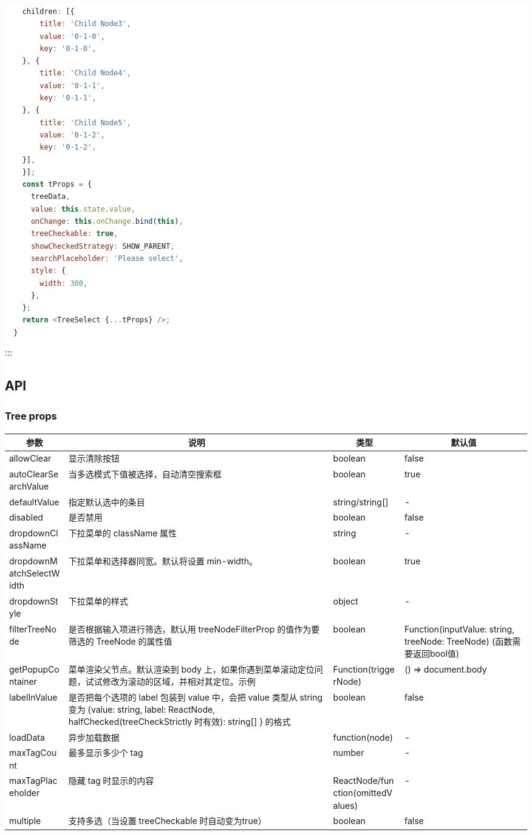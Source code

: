 ```js
    children: [{
        title: 'Child Node3',
        value: '0-1-0',
        key: '0-1-0',
    }, {
        title: 'Child Node4',
        value: '0-1-1',
        key: '0-1-1',
    }, {
        title: 'Child Node5',
        value: '0-1-2',
        key: '0-1-2',
    }],
    }];
    const tProps = {
      treeData,
      value: this.state.value,
      onChange: this.onChange.bind(this),
      treeCheckable: true,
      showCheckedStrategy: SHOW_PARENT,
      searchPlaceholder: 'Please select',
      style: {
        width: 300,
      },
    };
    return <TreeSelect {...tProps} />;
  }
```
:::




## API

### Tree props


| 参数 | 说明 | 类型 | 默认值 |
| --- | --- | --- | --- |
|allowClear	|显示清除按钮|	boolean	|false|
|autoClearSearchValue	|当多选模式下值被选择，自动清空搜索框|	boolean|	true|
|defaultValue|指定默认选中的条目|	string/string[]	|-|
|disabled	|是否禁用|	boolean	|false|
|dropdownClassName|	下拉菜单的 className 属性|	string|	-|
|dropdownMatchSelectWidth	|下拉菜单和选择器同宽。默认将设置 min-width。|	boolean|	true|
|dropdownStyle	|下拉菜单的样式	|object	|-|
|filterTreeNode	|是否根据输入项进行筛选，默认用 treeNodeFilterProp 的值作为要筛选的 TreeNode 的属性值	|boolean|Function(inputValue: string, treeNode: TreeNode) (函数需要返回bool值)|	Function|
|getPopupContainer|	菜单渲染父节点。默认渲染到 body 上，如果你遇到菜单滚动定位问题，试试修改为滚动的区域，并相对其定位。示例	|Function(triggerNode)|	() => document.body|
|labelInValue	|是否把每个选项的 label 包装到 value 中，会把 value 类型从 string 变为 {value: string, label: ReactNode, halfChecked(treeCheckStrictly 时有效): string[] } 的格式|	boolean	|false|
|loadData	|异步加载数据	|function(node)|-|
|maxTagCount|最多显示多少个 tag|	number|	-|
|maxTagPlaceholder|	隐藏 tag 时显示的内容|	ReactNode/function(omittedValues)|	-|
|multiple	|支持多选（当设置 treeCheckable 时自动变为true）|	boolean	|false|